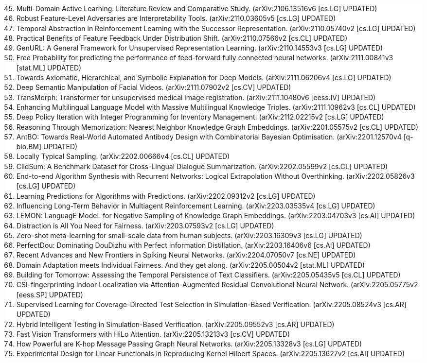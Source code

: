 45. Multi-Domain Active Learning: Literature Review and Comparative Study. (arXiv:2106.13516v6 [cs.LG] UPDATED)
46. Robust Feature-Level Adversaries are Interpretability Tools. (arXiv:2110.03605v5 [cs.LG] UPDATED)
47. Temporal Abstraction in Reinforcement Learning with the Successor Representation. (arXiv:2110.05740v2 [cs.LG] UPDATED)
48. Practical Benefits of Feature Feedback Under Distribution Shift. (arXiv:2110.07566v2 [cs.CL] UPDATED)
49. GenURL: A General Framework for Unsupervised Representation Learning. (arXiv:2110.14553v3 [cs.LG] UPDATED)
50. Free Probability for predicting the performance of feed-forward fully connected neural networks. (arXiv:2111.00841v3 [stat.ML] UPDATED)
51. Towards Axiomatic, Hierarchical, and Symbolic Explanation for Deep Models. (arXiv:2111.06206v4 [cs.LG] UPDATED)
52. Deep Semantic Manipulation of Facial Videos. (arXiv:2111.07902v2 [cs.CV] UPDATED)
53. TransMorph: Transformer for unsupervised medical image registration. (arXiv:2111.10480v6 [eess.IV] UPDATED)
54. Enhancing Multilingual Language Model with Massive Multilingual Knowledge Triples. (arXiv:2111.10962v3 [cs.CL] UPDATED)
55. Deep Policy Iteration with Integer Programming for Inventory Management. (arXiv:2112.02215v2 [cs.LG] UPDATED)
56. Reasoning Through Memorization: Nearest Neighbor Knowledge Graph Embeddings. (arXiv:2201.05575v2 [cs.CL] UPDATED)
57. AntBO: Towards Real-World Automated Antibody Design with Combinatorial Bayesian Optimisation. (arXiv:2201.12570v4 [q-bio.BM] UPDATED)
58. Locally Typical Sampling. (arXiv:2202.00666v4 [cs.CL] UPDATED)
59. ClidSum: A Benchmark Dataset for Cross-Lingual Dialogue Summarization. (arXiv:2202.05599v2 [cs.CL] UPDATED)
60. End-to-end Algorithm Synthesis with Recurrent Networks: Logical Extrapolation Without Overthinking. (arXiv:2202.05826v3 [cs.LG] UPDATED)
61. Learning Predictions for Algorithms with Predictions. (arXiv:2202.09312v2 [cs.LG] UPDATED)
62. Influencing Long-Term Behavior in Multiagent Reinforcement Learning. (arXiv:2203.03535v4 [cs.LG] UPDATED)
63. LEMON: LanguagE ModeL for Negative Sampling of Knowledge Graph Embeddings. (arXiv:2203.04703v3 [cs.AI] UPDATED)
64. Distraction is All You Need for Fairness. (arXiv:2203.07593v2 [cs.LG] UPDATED)
65. Zero-shot meta-learning for small-scale data from human subjects. (arXiv:2203.16309v3 [cs.LG] UPDATED)
66. PerfectDou: Dominating DouDizhu with Perfect Information Distillation. (arXiv:2203.16406v6 [cs.AI] UPDATED)
67. Recent Advances and New Frontiers in Spiking Neural Networks. (arXiv:2204.07050v7 [cs.NE] UPDATED)
68. Domain Adaptation meets Individual Fairness. And they get along. (arXiv:2205.00504v2 [stat.ML] UPDATED)
69. Building for Tomorrow: Assessing the Temporal Persistence of Text Classifiers. (arXiv:2205.05435v5 [cs.CL] UPDATED)
70. CSI-fingerprinting Indoor Localization via Attention-Augmented Residual Convolutional Neural Network. (arXiv:2205.05775v2 [eess.SP] UPDATED)
71. Supervised Learning for Coverage-Directed Test Selection in Simulation-Based Verification. (arXiv:2205.08524v3 [cs.AR] UPDATED)
72. Hybrid Intelligent Testing in Simulation-Based Verification. (arXiv:2205.09552v3 [cs.AR] UPDATED)
73. Fast Vision Transformers with HiLo Attention. (arXiv:2205.13213v3 [cs.CV] UPDATED)
74. How Powerful are K-hop Message Passing Graph Neural Networks. (arXiv:2205.13328v3 [cs.LG] UPDATED)
75. Experimental Design for Linear Functionals in Reproducing Kernel Hilbert Spaces. (arXiv:2205.13627v2 [cs.AI] UPDATED)
